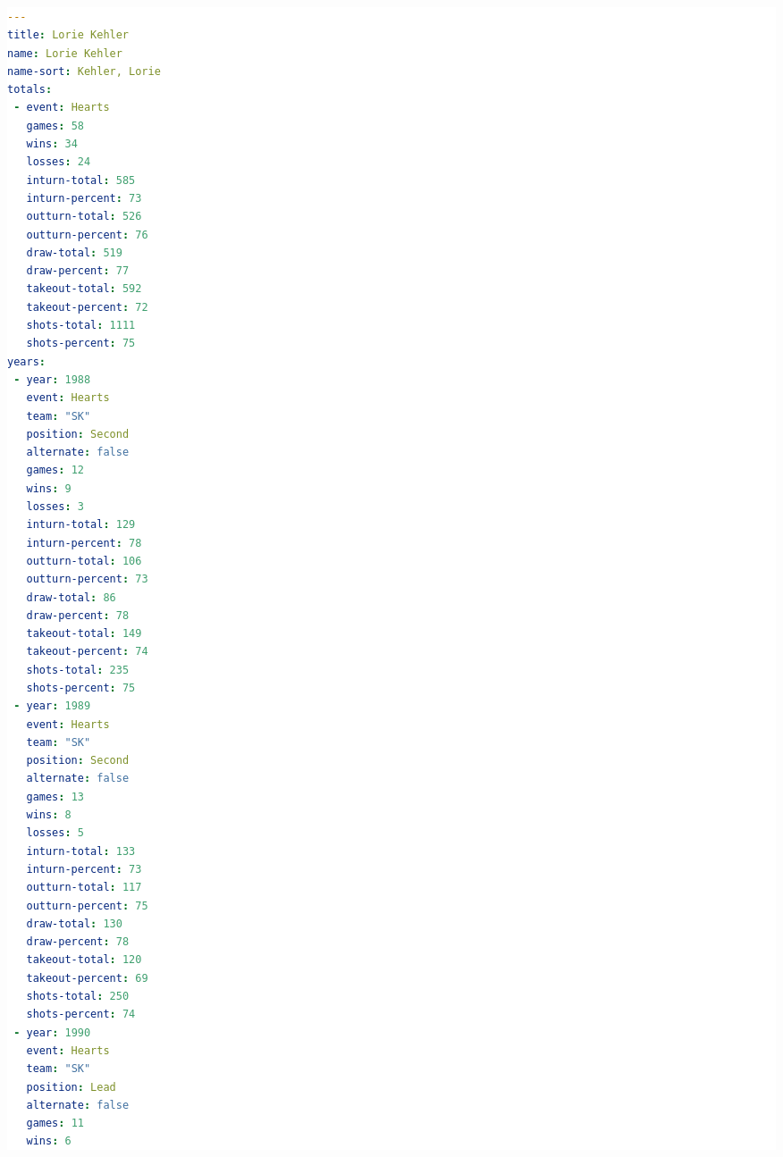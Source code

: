 ```yaml
---
title: Lorie Kehler
name: Lorie Kehler
name-sort: Kehler, Lorie
totals:
 - event: Hearts
   games: 58
   wins: 34
   losses: 24
   inturn-total: 585
   inturn-percent: 73
   outturn-total: 526
   outturn-percent: 76
   draw-total: 519
   draw-percent: 77
   takeout-total: 592
   takeout-percent: 72
   shots-total: 1111
   shots-percent: 75
years:
 - year: 1988
   event: Hearts
   team: "SK"
   position: Second
   alternate: false
   games: 12
   wins: 9
   losses: 3
   inturn-total: 129
   inturn-percent: 78
   outturn-total: 106
   outturn-percent: 73
   draw-total: 86
   draw-percent: 78
   takeout-total: 149
   takeout-percent: 74
   shots-total: 235
   shots-percent: 75
 - year: 1989
   event: Hearts
   team: "SK"
   position: Second
   alternate: false
   games: 13
   wins: 8
   losses: 5
   inturn-total: 133
   inturn-percent: 73
   outturn-total: 117
   outturn-percent: 75
   draw-total: 130
   draw-percent: 78
   takeout-total: 120
   takeout-percent: 69
   shots-total: 250
   shots-percent: 74
 - year: 1990
   event: Hearts
   team: "SK"
   position: Lead
   alternate: false
   games: 11
   wins: 6
```
